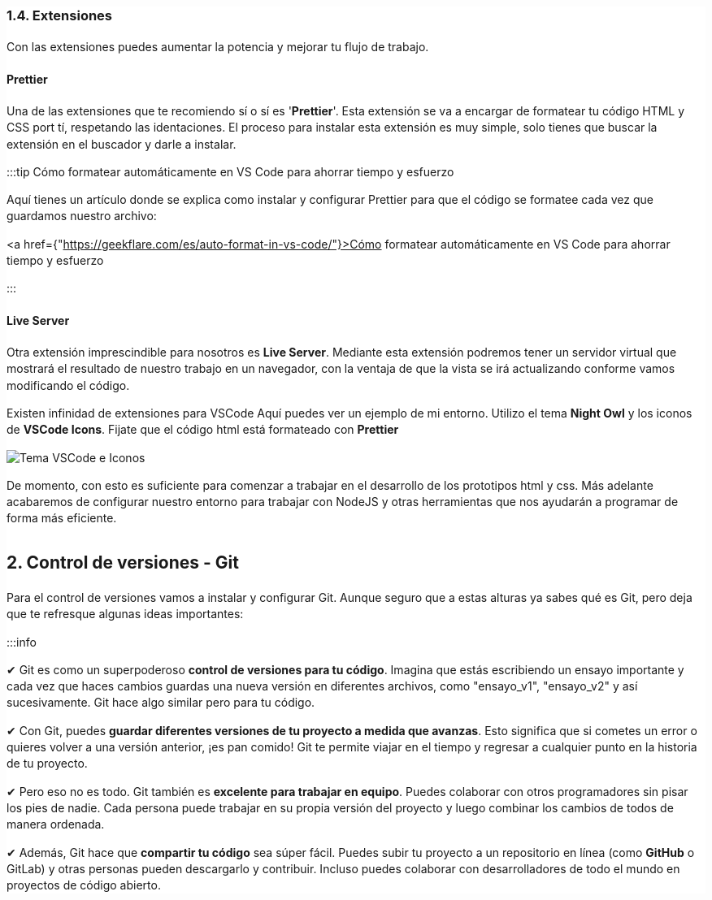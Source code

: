 ### 1.4. Extensiones

Con las extensiones puedes aumentar la potencia y mejorar tu flujo de trabajo. 
#### Prettier
Una de las extensiones que te recomiendo sí o sí es '**Prettier**'. Esta extensión se va a encargar de formatear tu código HTML y CSS port tí, respetando las identaciones.
El proceso para instalar esta extensión es muy simple, solo tienes que buscar la extensión en el buscador y darle a instalar.

:::tip Cómo formatear automáticamente en VS Code para ahorrar tiempo y esfuerzo

Aquí tienes un artículo donde se explica como instalar y configurar Prettier para que el código se formatee cada vez que guardamos nuestro archivo:

<a href={"https://geekflare.com/es/auto-format-in-vs-code/"}>Cómo formatear automáticamente en VS Code para ahorrar tiempo y esfuerzo</a>

:::
#### Live Server
Otra extensión imprescindible para nosotros es **Live Server**. Mediante esta extensión podremos tener un servidor virtual que mostrará el resultado de nuestro trabajo en un navegador, con la ventaja de que la vista se irá actualizando conforme vamos modificando el código.

Existen infinidad de extensiones para VSCode
Aquí puedes ver un ejemplo de mi entorno. Utilizo el tema **Night Owl** y los iconos de **VSCode Icons**.
Fijate que el código html está formateado con **Prettier**

![Tema VSCode e Iconos](/imagenes/entorno/entornovscode.png)

De momento, con esto es suficiente para comenzar a trabajar en el desarrollo de los prototipos html y css. Más adelante acabaremos de configurar nuestro entorno para trabajar con NodeJS y otras herramientas que nos ayudarán a programar de forma más eficiente.

## 2. Control de versiones - Git

Para el control de versiones vamos a instalar y configurar Git. Aunque seguro que a estas alturas ya sabes qué es Git, pero deja que te refresque algunas ideas importantes:

:::info 

✔ Git es como un superpoderoso **control de versiones para tu código**. Imagina que estás escribiendo un ensayo importante y cada vez que haces cambios guardas una nueva versión en diferentes archivos, como "ensayo_v1", "ensayo_v2" y así sucesivamente. Git hace algo similar pero para tu código.

✔ Con Git, puedes **guardar diferentes versiones de tu proyecto a medida que avanzas**. Esto significa que si cometes un error o quieres volver a una versión anterior, ¡es pan comido! Git te permite viajar en el tiempo y regresar a cualquier punto en la historia de tu proyecto.

✔ Pero eso no es todo. Git también es **excelente para trabajar en equipo**. Puedes colaborar con otros programadores sin pisar los pies de nadie. Cada persona puede trabajar en su propia versión del proyecto y luego combinar los cambios de todos de manera ordenada.

✔ Además, Git hace que **compartir tu código** sea súper fácil. Puedes subir tu proyecto a un repositorio en línea (como **GitHub** o GitLab) y otras personas pueden descargarlo y contribuir. Incluso puedes colaborar con desarrolladores de todo el mundo en proyectos de código abierto.
